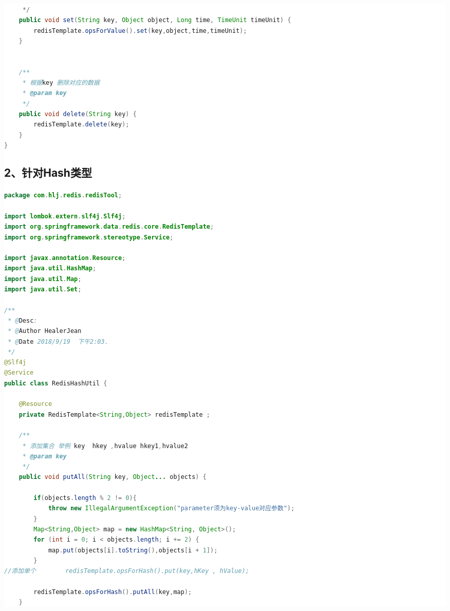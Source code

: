 ```java
     */
    public void set(String key, Object object, Long time, TimeUnit timeUnit) {
        redisTemplate.opsForValue().set(key,object,time,timeUnit);
    }


    /**
     * 根据key 删除对应的数据
     * @param key
     */
    public void delete(String key) {
        redisTemplate.delete(key);
    }
}


```


## 2、针对Hash类型


```java
package com.hlj.redis.redisTool;

import lombok.extern.slf4j.Slf4j;
import org.springframework.data.redis.core.RedisTemplate;
import org.springframework.stereotype.Service;

import javax.annotation.Resource;
import java.util.HashMap;
import java.util.Map;
import java.util.Set;

/**
 * @Desc:
 * @Author HealerJean
 * @Date 2018/9/19  下午2:03.
 */
@Slf4j
@Service
public class RedisHashUtil {

    @Resource
    private RedisTemplate<String,Object> redisTemplate ;

    /**
     * 添加集合 举例 key  hkey ,hvalue hkey1,hvalue2
     * @param key
     */
    public void putAll(String key, Object... objects) {

        if(objects.length % 2 != 0){
            throw new IllegalArgumentException("parameter须为key-value对应参数");
        }
        Map<String,Object> map = new HashMap<String, Object>();
        for (int i = 0; i < objects.length; i += 2) {
            map.put(objects[i].toString(),objects[i + 1]);
        }
//添加单个        redisTemplate.opsForHash().put(key,hKey , hValue);

        redisTemplate.opsForHash().putAll(key,map);
    }

```